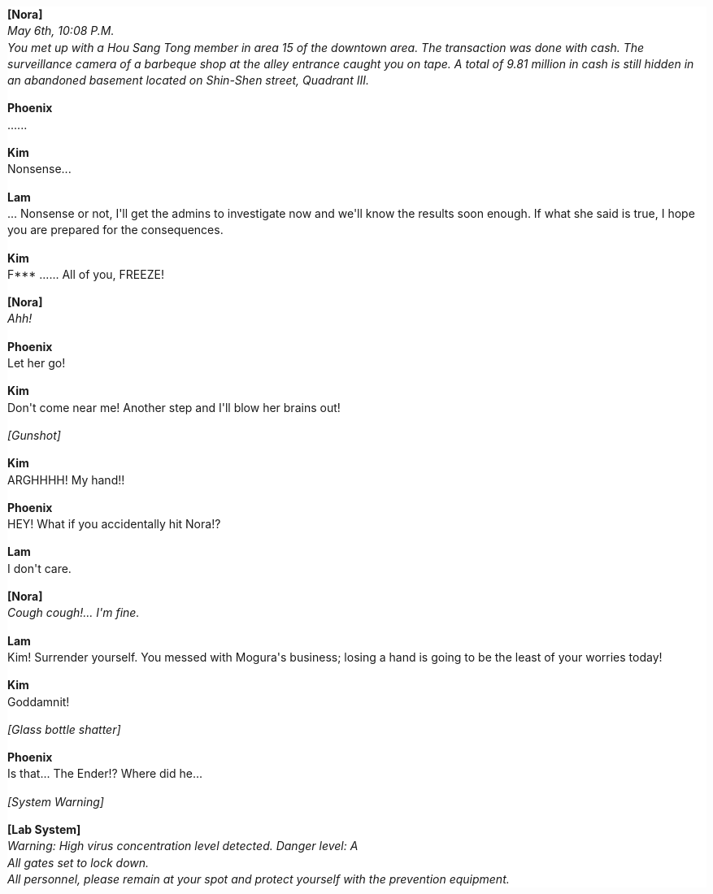 **[Nora]**<br>
_May 6th, 10:08 P.M.<br>
You met up with a Hou Sang Tong member in area 15 of the downtown area. The transaction was done with cash. The surveillance camera of a barbeque shop at the alley entrance caught you on tape. A total of 9.81 million in cash is still hidden in an abandoned basement located on Shin\-Shen street, Quadrant III._

**Phoenix**<br>
......

**Kim**<br>
Nonsense...

**Lam**<br>
... Nonsense or not, I'll get the admins to investigate now and we'll know the results soon enough. If what she said is true, I hope you are prepared for the consequences.

**Kim**<br>
F\*\*\* ...... All of you, FREEZE!

**[Nora]**<br>
_Ahh!_

**Phoenix**<br>
Let her go!

**Kim**<br>
Don't come near me! Another step and I'll blow her brains out!

_\[Gunshot\]_

**Kim**<br>
ARGHHHH! My hand!!

**Phoenix**<br>
HEY! What if you accidentally hit Nora!?

**Lam**<br>
I don't care.

**[Nora]**<br>
_Cough cough!... I'm fine._

**Lam**<br>
Kim! Surrender yourself. You messed with Mogura's business; losing a hand is going to be the least of your worries today!

**Kim**<br>
Goddamnit!

_\[Glass bottle shatter\]_

**Phoenix**<br>
Is that... The Ender!? Where did he...

_\[System Warning\]_

**[Lab System]**<br>
_Warning: High virus concentration level detected. Danger level: A<br>
All gates set to lock down.<br>
All personnel, please remain at your spot and protect yourself with the prevention equipment._
